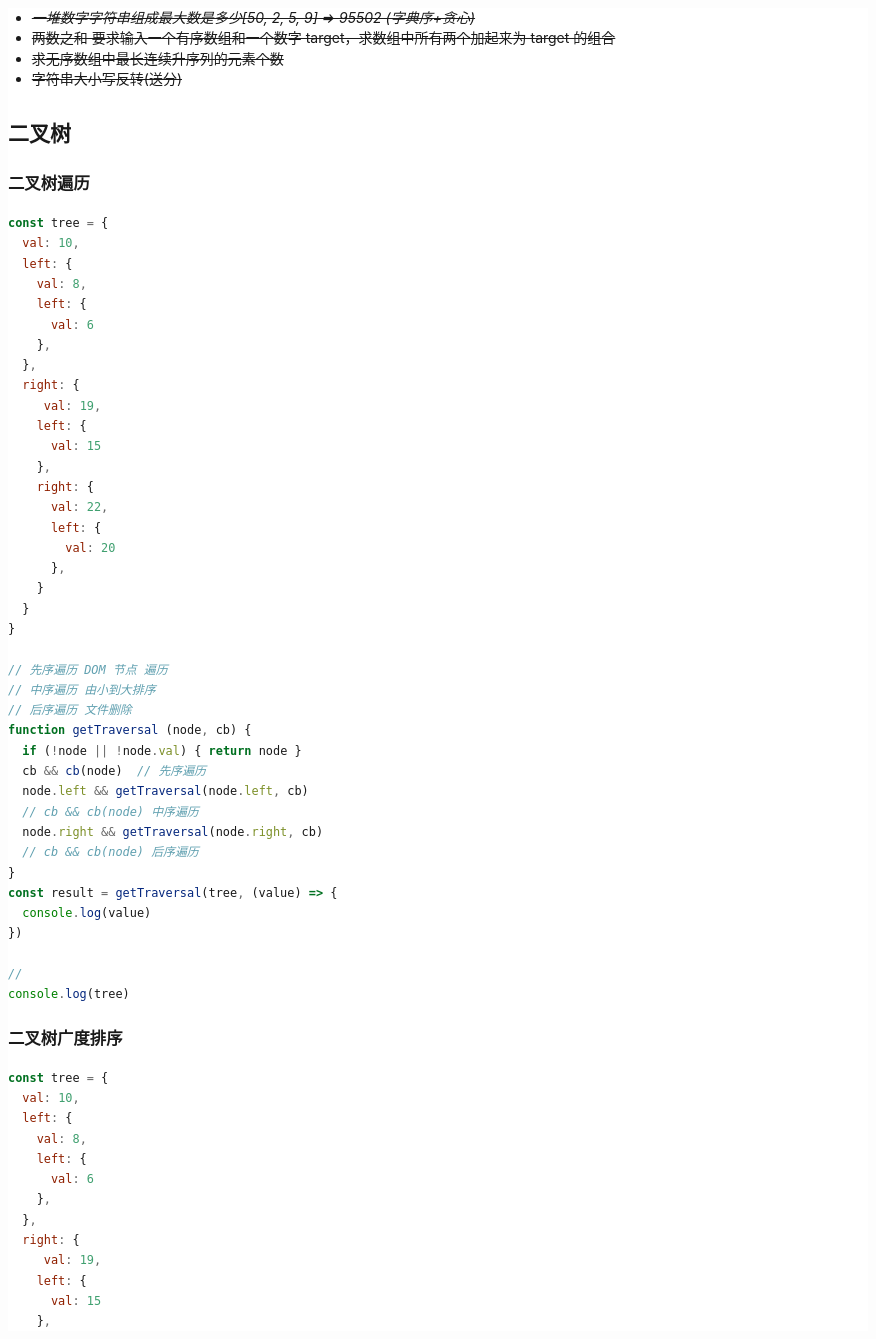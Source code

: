 - ~~_一堆数字字符串组成最大数是多少[50, 2, 5, 9] => 95502 (字典序+贪心)_~~
- ~~两数之和 要求输入一个有序数组和一个数字 target，求数组中所有两个加起来为 target 的组合~~
- ~~求无序数组中最长连续升序列的元素个数~~
- ~~字符串大小写反转(送分)~~
## 二叉树
### 二叉树遍历
```javascript
const tree = {
  val: 10,
  left: {
    val: 8,
    left: {
      val: 6
    },
  },
  right: {
     val: 19,
    left: {
      val: 15
    },
    right: {
      val: 22,
      left: {
        val: 20
      },
    }
  }
}

// 先序遍历 DOM 节点 遍历
// 中序遍历 由小到大排序
// 后序遍历 文件删除
function getTraversal (node, cb) {
  if (!node || !node.val) { return node }
  cb && cb(node)  // 先序遍历
  node.left && getTraversal(node.left, cb)
  // cb && cb(node) 中序遍历
  node.right && getTraversal(node.right, cb)
  // cb && cb(node) 后序遍历
}
const result = getTraversal(tree, (value) => {
  console.log(value)
})

// 
console.log(tree)
```
### 二叉树广度排序
```javascript
const tree = {
  val: 10,
  left: {
    val: 8,
    left: {
      val: 6
    },
  },
  right: {
     val: 19,
    left: {
      val: 15
    },
```